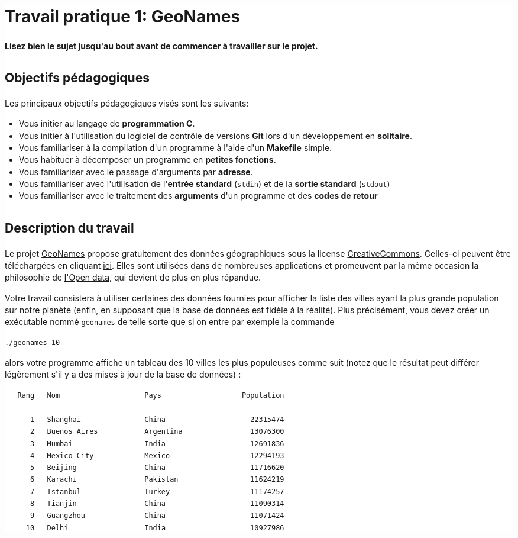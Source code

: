 # Travail pratique 1: GeoNames
**Lisez bien le sujet jusqu'au bout avant de commencer à travailler sur le projet.**


## Objectifs pédagogiques

Les principaux objectifs pédagogiques visés sont les suivants:

- Vous initier au langage de **programmation C**.
- Vous initier à l'utilisation du logiciel de contrôle de versions **Git** lors
  d'un développement en **solitaire**.
- Vous familiariser à la compilation d'un programme à l'aide d'un **Makefile** simple.
- Vous habituer à décomposer un programme en **petites fonctions**.
- Vous familiariser avec le passage d'arguments par **adresse**.
- Vous familiariser avec l'utilisation de l'**entrée standard** (`stdin`) et de
  la **sortie standard** (`stdout`)
- Vous familiariser avec le traitement des **arguments** d'un programme et des
  **codes de retour**

## Description du travail

Le projet [GeoNames](http://www.geonames.org/) propose gratuitement des données géographiques sous la license [CreativeCommons](http://creativecommons.org/licenses/by/3.0/). Celles-ci peuvent être téléchargées en cliquant [ici](http://download.geonames.org/export/dump/). Elles sont utilisées dans de nombreuses applications et promeuvent par la même occasion la philosophie de [l'Open data](https://fr.wikipedia.org/wiki/Open_data), qui devient de plus en plus répandue.

Votre travail consistera à utiliser certaines des données fournies pour afficher la liste des villes ayant la plus grande population sur notre planète (enfin, en supposant que la base de données est fidèle à la réalité).  Plus précisément, vous devez créer un exécutable nommé `geonames` de telle sorte que si on entre par exemple la commande

```
./geonames 10
```
alors votre programme affiche un tableau des 10 villes les plus populeuses comme suit (notez que le résultat peut différer légèrement s'il y a des mises à jour de la base de données) :

```
   Rang   Nom                    Pays                   Population
   ----   ---                    ----                   ----------
      1   Shanghai               China                    22315474
      2   Buenos Aires           Argentina                13076300
      3   Mumbai                 India                    12691836
      4   Mexico City            Mexico                   12294193
      5   Beijing                China                    11716620
      6   Karachi                Pakistan                 11624219
      7   Istanbul               Turkey                   11174257
      8   Tianjin                China                    11090314
      9   Guangzhou              China                    11071424
     10   Delhi                  India                    10927986
```
